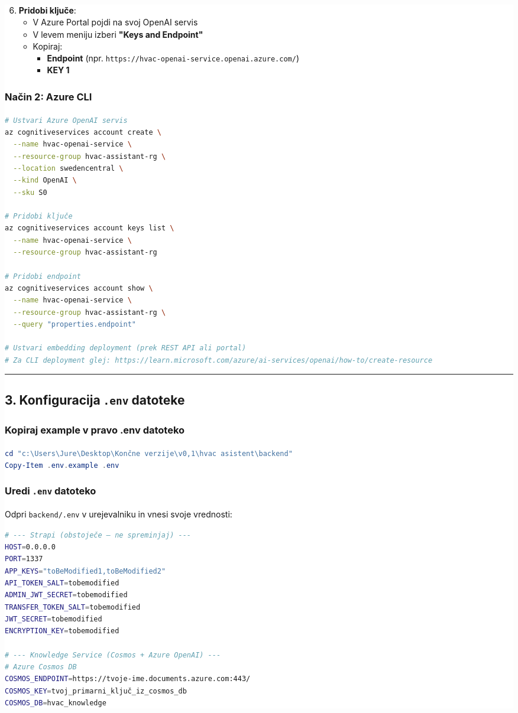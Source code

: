 6. **Pridobi ključe**:
   - V Azure Portal pojdi na svoj OpenAI servis
   - V levem meniju izberi **"Keys and Endpoint"**
   - Kopiraj:
     - **Endpoint** (npr. `https://hvac-openai-service.openai.azure.com/`)
     - **KEY 1**

### Način 2: Azure CLI

```bash
# Ustvari Azure OpenAI servis
az cognitiveservices account create \
  --name hvac-openai-service \
  --resource-group hvac-assistant-rg \
  --location swedencentral \
  --kind OpenAI \
  --sku S0

# Pridobi ključe
az cognitiveservices account keys list \
  --name hvac-openai-service \
  --resource-group hvac-assistant-rg

# Pridobi endpoint
az cognitiveservices account show \
  --name hvac-openai-service \
  --resource-group hvac-assistant-rg \
  --query "properties.endpoint"

# Ustvari embedding deployment (prek REST API ali portal)
# Za CLI deployment glej: https://learn.microsoft.com/azure/ai-services/openai/how-to/create-resource
```

---

## 3. Konfiguracija `.env` datoteke

### Kopiraj example v pravo .env datoteko

```powershell
cd "c:\Users\Jure\Desktop\Končne verzije\v0,1\hvac asistent\backend"
Copy-Item .env.example .env
```

### Uredi `.env` datoteko

Odpri `backend/.env` v urejevalniku in vnesi svoje vrednosti:

```bash
# --- Strapi (obstoječe – ne spreminjaj) ---
HOST=0.0.0.0
PORT=1337
APP_KEYS="toBeModified1,toBeModified2"
API_TOKEN_SALT=tobemodified
ADMIN_JWT_SECRET=tobemodified
TRANSFER_TOKEN_SALT=tobemodified
JWT_SECRET=tobemodified
ENCRYPTION_KEY=tobemodified

# --- Knowledge Service (Cosmos + Azure OpenAI) ---
# Azure Cosmos DB
COSMOS_ENDPOINT=https://tvoje-ime.documents.azure.com:443/
COSMOS_KEY=tvoj_primarni_ključ_iz_cosmos_db
COSMOS_DB=hvac_knowledge
```